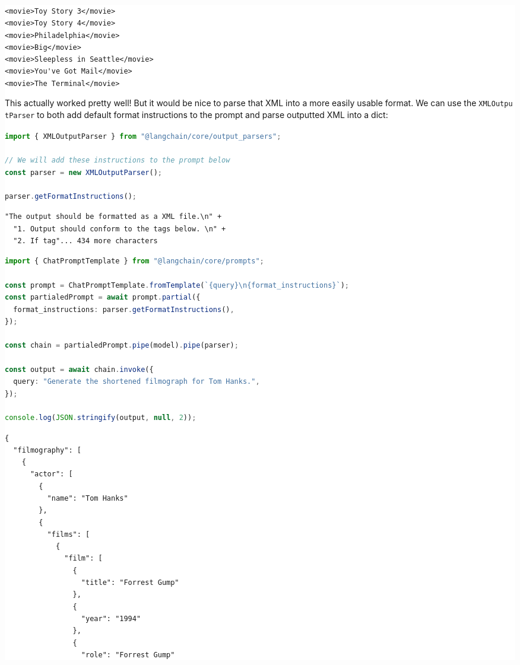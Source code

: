 ```output
<movie>Toy Story 3</movie>
<movie>Toy Story 4</movie>
<movie>Philadelphia</movie>
<movie>Big</movie>
<movie>Sleepless in Seattle</movie>
<movie>You've Got Mail</movie>
<movie>The Terminal</movie>
```
This actually worked pretty well! But it would be nice to parse that XML into a more easily usable format. We can use the `XMLOutputParser` to both add default format instructions to the prompt and parse outputted XML into a dict:


```typescript
import { XMLOutputParser } from "@langchain/core/output_parsers";

// We will add these instructions to the prompt below
const parser = new XMLOutputParser();

parser.getFormatInstructions();
```



```output
"The output should be formatted as a XML file.\n" +
  "1. Output should conform to the tags below. \n" +
  "2. If tag"... 434 more characters
```



```typescript
import { ChatPromptTemplate } from "@langchain/core/prompts";

const prompt = ChatPromptTemplate.fromTemplate(`{query}\n{format_instructions}`);
const partialedPrompt = await prompt.partial({
  format_instructions: parser.getFormatInstructions(),
});

const chain = partialedPrompt.pipe(model).pipe(parser);

const output = await chain.invoke({
  query: "Generate the shortened filmograph for Tom Hanks.",
});

console.log(JSON.stringify(output, null, 2));
```
```output
{
  "filmography": [
    {
      "actor": [
        {
          "name": "Tom Hanks"
        },
        {
          "films": [
            {
              "film": [
                {
                  "title": "Forrest Gump"
                },
                {
                  "year": "1994"
                },
                {
                  "role": "Forrest Gump"
```